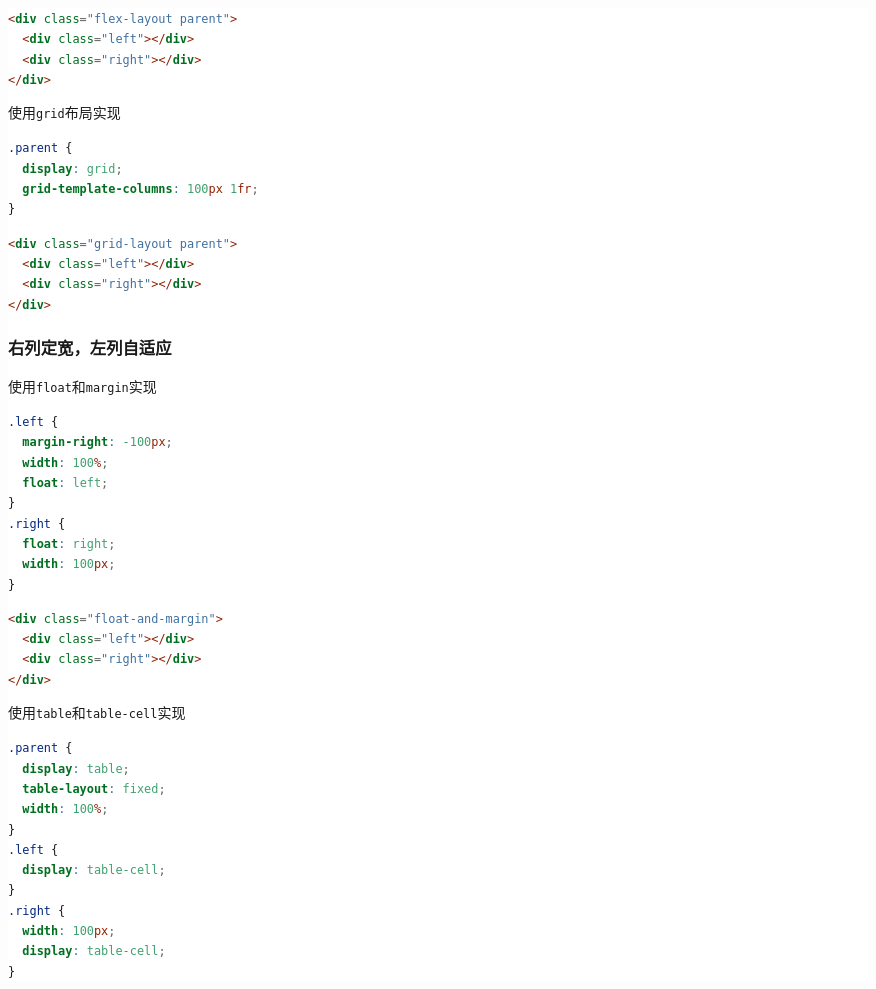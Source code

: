 ```html
<div class="flex-layout parent">
  <div class="left"></div>
  <div class="right"></div>
</div>
```

使用`grid`布局实现

```css
.parent {
  display: grid;
  grid-template-columns: 100px 1fr;
}
```

```html
<div class="grid-layout parent">
  <div class="left"></div>
  <div class="right"></div>
</div>
```

### 右列定宽，左列自适应

使用`float`和`margin`实现

```css
.left {
  margin-right: -100px;
  width: 100%;
  float: left;
}
.right {
  float: right;
  width: 100px;
}
```

```html
<div class="float-and-margin">
  <div class="left"></div>
  <div class="right"></div>
</div>
```

使用`table`和`table-cell`实现

```css
.parent {
  display: table;
  table-layout: fixed;
  width: 100%;
}
.left {
  display: table-cell;
}
.right {
  width: 100px;
  display: table-cell;
}
```
